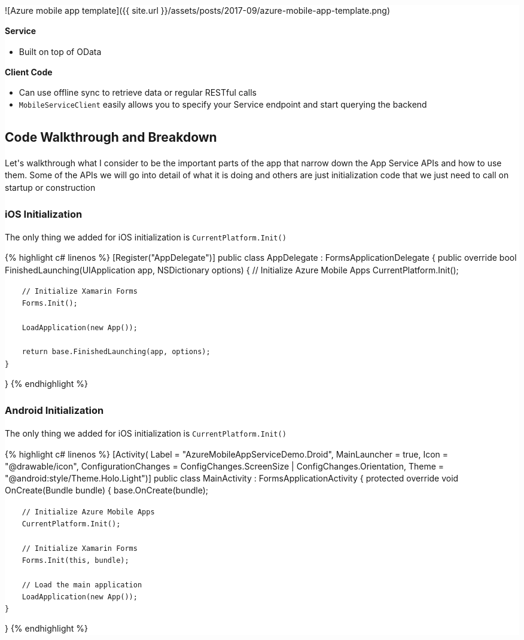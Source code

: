 ![Azure mobile app template]({{ site.url }}/assets/posts/2017-09/azure-mobile-app-template.png)

<strong>Service</strong>

* Built on top of OData

<strong>Client Code</strong>

* Can use offline sync to retrieve data or regular RESTful calls
* `MobileServiceClient` easily allows you to specify your Service endpoint and start querying the backend

## Code Walkthrough and Breakdown ##
Let's walkthrough what I consider to be the important parts of the app that narrow down the App Service APIs and how to use them. Some of the APIs we will go into detail of what it is doing and others are just initialization code that we just need to call on startup or construction

### iOS Initialization ###
The only thing we added for iOS initialization is `CurrentPlatform.Init()`

{% highlight c# linenos %}
[Register("AppDelegate")]
public class AppDelegate : FormsApplicationDelegate
{
    public override bool FinishedLaunching(UIApplication app, NSDictionary options)
    {
        // Initialize Azure Mobile Apps
        CurrentPlatform.Init();

        // Initialize Xamarin Forms
        Forms.Init();

        LoadApplication(new App());

        return base.FinishedLaunching(app, options);
    }
}
{% endhighlight %}

### Android Initialization ###
The only thing we added for iOS initialization is `CurrentPlatform.Init()`

{% highlight c# linenos %}
[Activity(
        Label = "AzureMobileAppServiceDemo.Droid", 
        MainLauncher = true, 
        Icon = "@drawable/icon",
        ConfigurationChanges = ConfigChanges.ScreenSize | ConfigChanges.Orientation,
        Theme = "@android:style/Theme.Holo.Light")]
public class MainActivity : FormsApplicationActivity
{
    protected override void OnCreate(Bundle bundle)
    {
        base.OnCreate(bundle);

        // Initialize Azure Mobile Apps
        CurrentPlatform.Init();

        // Initialize Xamarin Forms
        Forms.Init(this, bundle);

        // Load the main application
        LoadApplication(new App());
    }
}
{% endhighlight %}
